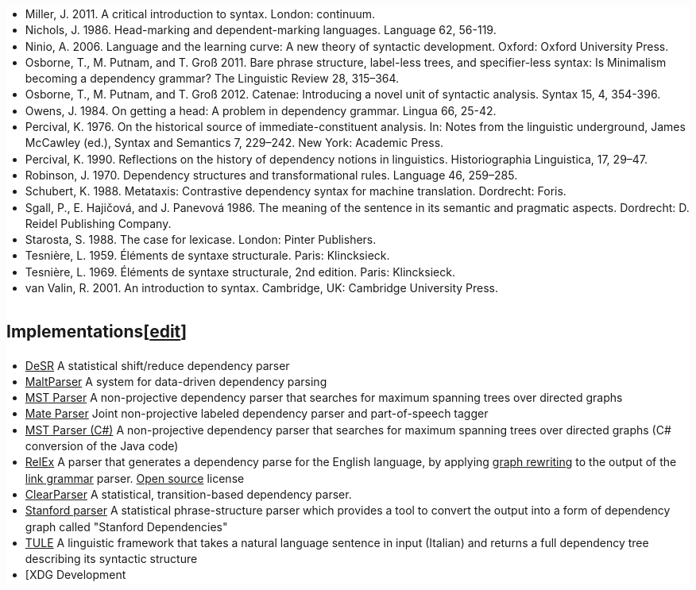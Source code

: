 -   Miller, J. 2011. A critical introduction to syntax. London:
    continuum.
-   Nichols, J. 1986. Head-marking and dependent-marking languages.
    Language 62, 56-119.
-   Ninio, A. 2006. Language and the learning curve: A new theory of
    syntactic development. Oxford: Oxford University Press.
-   Osborne, T., M. Putnam, and T. Groß 2011. Bare phrase structure,
    label-less trees, and specifier-less syntax: Is Minimalism becoming
    a dependency grammar? The Linguistic Review 28, 315–364.
-   Osborne, T., M. Putnam, and T. Groß 2012. Catenae: Introducing a
    novel unit of syntactic analysis. Syntax 15, 4, 354-396.
-   Owens, J. 1984. On getting a head: A problem in dependency grammar.
    Lingua 66, 25-42.
-   Percival, K. 1976. On the historical source of immediate-constituent
    analysis. In: Notes from the linguistic underground, James McCawley
    (ed.), Syntax and Semantics 7, 229–242. New York: Academic Press.
-   Percival, K. 1990. Reflections on the history of dependency notions
    in linguistics. Historiographia Linguistica, 17, 29–47.
-   Robinson, J. 1970. Dependency structures and transformational rules.
    Language 46, 259–285.
-   Schubert, K. 1988. Metataxis: Contrastive dependency syntax for
    machine translation. Dordrecht: Foris.
-   Sgall, P., E. Hajičová, and J. Panevová 1986. The meaning of the
    sentence in its semantic and pragmatic aspects. Dordrecht: D. Reidel
    Publishing Company.
-   Starosta, S. 1988. The case for lexicase. London: Pinter Publishers.
-   Tesnière, L. 1959. Éléments de syntaxe structurale. Paris:
    Klincksieck.
-   Tesnière, L. 1969. Éléments de syntaxe structurale, 2nd edition.
    Paris: Klincksieck.
-   van Valin, R. 2001. An introduction to syntax. Cambridge, UK:
    Cambridge University Press.

Implementations[[edit](/w/index.php?title=Dependency_grammar&action=edit&section=15 "Edit section: Implementations")]
---------------------------------------------------------------------------------------------------------------------

-   [DeSR](http://sites.google.com/site/desrparser/) A statistical
    shift/reduce dependency parser
-   [MaltParser](http://maltparser.org/) A system for data-driven
    dependency parsing
-   [MST Parser](http://sourceforge.net/projects/mstparser/) A
    non-projective dependency parser that searches for maximum spanning
    trees over directed graphs
-   [Mate Parser](http://code.google.com/p/mate-tools/) Joint
    non-projective labeled dependency parser and part-of-speech tagger
-   [MST Parser (C\#)](https://github.com/rasoolims/MSTParserCSharp/) A
    non-projective dependency parser that searches for maximum spanning
    trees over directed graphs (C\# conversion of the Java code)
-   [RelEx](http://wiki.opencog.org/w/RelEx) A parser that generates a
    dependency parse for the English language, by applying [graph
    rewriting](/wiki/Graph_rewriting "Graph rewriting") to the output of
    the [link grammar](/wiki/Link_grammar "Link grammar") parser. [Open
    source](/wiki/Open_source "Open source") license
-   [ClearParser](http://code.google.com/p/clearparser/) A statistical,
    transition-based dependency parser.
-   [Stanford parser](http://nlp.stanford.edu/software/lex-parser.shtml)
    A statistical phrase-structure parser which provides a tool to
    convert the output into a form of dependency graph called "Stanford
    Dependencies"
-   [TULE](http://www.parsit.it/tule.php) A linguistic framework that
    takes a natural language sentence in input (Italian) and returns a
    full dependency tree describing its syntactic structure
-   [XDG Development